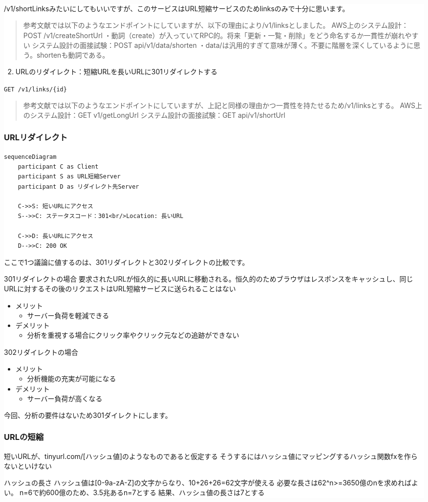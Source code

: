 /v1/shortLinksみたいにしてもいいですが、このサービスはURL短縮サービスのためlinksのみで十分に思います。
> 参考文献では以下のようなエンドポイントにしていますが、以下の理由により/v1/linksとしました。
> AWS上のシステム設計：POST /v1/createShortUrl
> ・動詞（create）が入っていてRPC的。将来「更新・一覧・削除」をどう命名するか一貫性が崩れやすい
> システム設計の面接試験：POST api/v1/data/shorten
> ・data/は汎用的すぎて意味が薄く。不要に階層を深くしているように思う。shortenも動詞である。

2. URLのリダイレクト：短縮URLを長いURLに301リダイレクトする
```
GET /v1/links/{id}
```

> 参考文献では以下のようなエンドポイントにしていますが、上記と同様の理由かつ一貫性を持たせるため/v1/linksとする。
> AWS上のシステム設計：GET v1/getLongUrl
> システム設計の面接試験：GET api/v1/shortUrl

### URLリダイレクト
```mermaid
sequenceDiagram
    participant C as Client
    participant S as URL短縮Server
    participant D as リダイレクト先Server

    C->>S: 短いURLにアクセス
    S-->>C: ステータスコード：301<br/>Location: 長いURL

    C->>D: 長いURLにアクセス
    D-->>C: 200 OK
```

ここで1つ議論に値するのは、301リダイレクトと302リダイレクトの比較です。

301リダイレクトの場合
要求されたURLが恒久的に長いURLに移動される。恒久的のためブラウザはレスポンスをキャッシュし、同じURLに対するその後のリクエストはURL短縮サービスに送られることはない
- メリット
  - サーバー負荷を軽減できる
- デメリット
  - 分析を重視する場合にクリック率やクリック元などの追跡ができない

302リダイレクトの場合
- メリット
  - 分析機能の充実が可能になる
- デメリット
  - サーバー負荷が高くなる

今回、分析の要件はないため301ダイレクトにします。

### URLの短縮
短いURLが、tinyurl.com/[ハッシュ値]のようなものであると仮定する
そうするにはハッシュ値にマッピングするハッシュ関数fxを作らないといけない

ハッシュの長さ
ハッシュ値は[0-9a-zA-Z]の文字からなり、10+26+26=62文字が使える
必要な長さは62^n>=3650億のnを求めればよい。
n=6で約600億のため、3.5兆あるn=7とする
結果、ハッシュ値の長さは7とする
